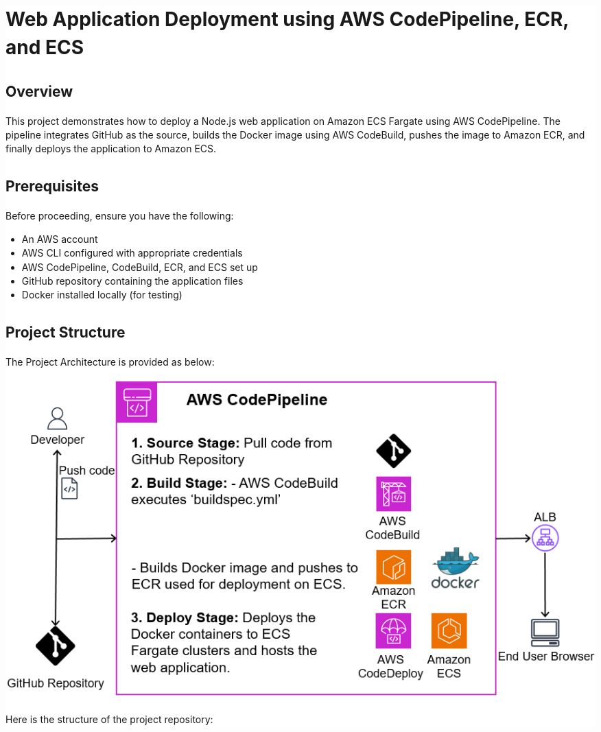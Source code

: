 # Web Application Deployment using AWS CodePipeline, ECR, and ECS

## Overview

This project demonstrates how to deploy a Node.js web application on Amazon ECS Fargate using AWS CodePipeline. The pipeline integrates GitHub as the source, builds the Docker image using AWS CodeBuild, pushes the image to Amazon ECR, and finally deploys the application to Amazon ECS.

## Prerequisites

Before proceeding, ensure you have the following:

- An AWS account
- AWS CLI configured with appropriate credentials
- AWS CodePipeline, CodeBuild, ECR, and ECS set up
- GitHub repository containing the application files
- Docker installed locally (for testing)

## Project Structure

The Project Architecture is provided as below:

[![Architecture Diagram](structure.png)](structure.png)

Here is the structure of the project repository:
